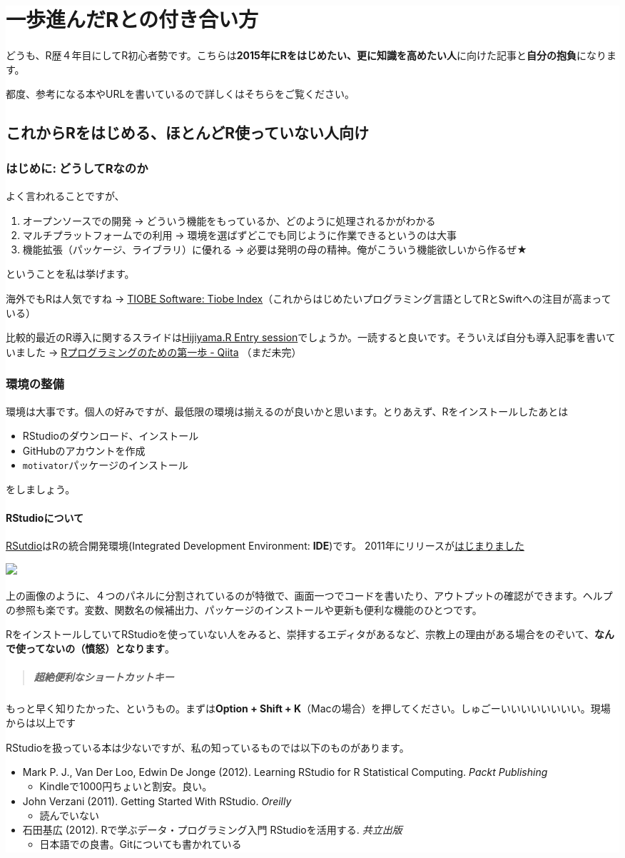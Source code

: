 一歩進んだRとの付き合い方
======

どうも、R歴４年目にしてR初心者勢です。こちらは**2015年にRをはじめたい、更に知識を高めたい人**に向けた記事と**自分の抱負**になります。

都度、参考になる本やURLを書いているので詳しくはそちらをご覧ください。

## これからRをはじめる、ほとんどR使っていない人向け

### はじめに: どうしてRなのか

よく言われることですが、

1. オープンソースでの開発 -> どういう機能をもっているか、どのように処理されるかがわかる
2. マルチプラットフォームでの利用 -> 環境を選ばずどこでも同じように作業できるというのは大事
3. 機能拡張（パッケージ、ライブラリ）に優れる -> 必要は発明の母の精神。俺がこういう機能欲しいから作るぜ★

ということを私は挙げます。

海外でもRは人気ですね -> [TIOBE Software: Tiobe Index](http://www.tiobe.com/index.php/content/paperinfo/tpci/index.html)（これからはじめたいプログラミング言語としてRとSwiftへの注目が高まっている）

比較的最近のR導入に関するスライドは[Hijiyama.R Entry session](http://www.slideshare.net/KojiKosugi/hijiyamar-entry-session)でしょうか。一読すると良いです。そういえば自分も導入記事を書いていました -> [Rプログラミングのための第一歩 - Qiita](http://qiita.com/uri/items/1245441ab179c6ee76f9) （まだ未完） 

### 環境の整備

環境は大事です。個人の好みですが、最低限の環境は揃えるのが良いかと思います。とりあえず、Rをインストールしたあとは

* RStudioのダウンロード、インストール
* GitHubのアカウントを作成
* `motivator`パッケージのインストール

をしましょう。

#### RStudioについて

[RSutdio](http://www.rstudio.com)はRの統合開発環境(Integrated Development Environment: **IDE**)です。
2011年にリリースが[はじまりました](http://blog.rstudio.org/2011/02/28/rstudio-new-open-source-ide-for-r/)

![](https://github.com/YokohamaR/yokohama.r/wiki/src/images/startup-rstudio.png)

上の画像のように、４つのパネルに分割されているのが特徴で、画面一つでコードを書いたり、アウトプットの確認ができます。ヘルプの参照も楽です。変数、関数名の候補出力、パッケージのインストールや更新も便利な機能のひとつです。

RをインストールしていてRStudioを使っていない人をみると、崇拝するエディタがあるなど、宗教上の理由がある場合をのぞいて、**なんで使ってないの（憤怒）となります**。

> ##### 超絶便利なショートカットキー
もっと早く知りたかった、というもの。まずは**Option + Shift + K**（Macの場合）を押してください。しゅごーいいいいいいいい。現場からは以上です

RStudioを扱っている本は少ないですが、私の知っているものでは以下のものがあります。

* Mark P. J., Van Der Loo, Edwin De Jonge (2012). Learning RStudio for R Statistical Computing. *Packt Publishing*
    * Kindleで1000円ちょいと割安。良い。
* John Verzani (2011). Getting Started With RStudio. *Oreilly*
    * 読んでいない
* 石田基広 (2012). Rで学ぶデータ・プログラミング入門 RStudioを活用する. *共立出版*
    * 日本語での良書。Gitについても書かれている
